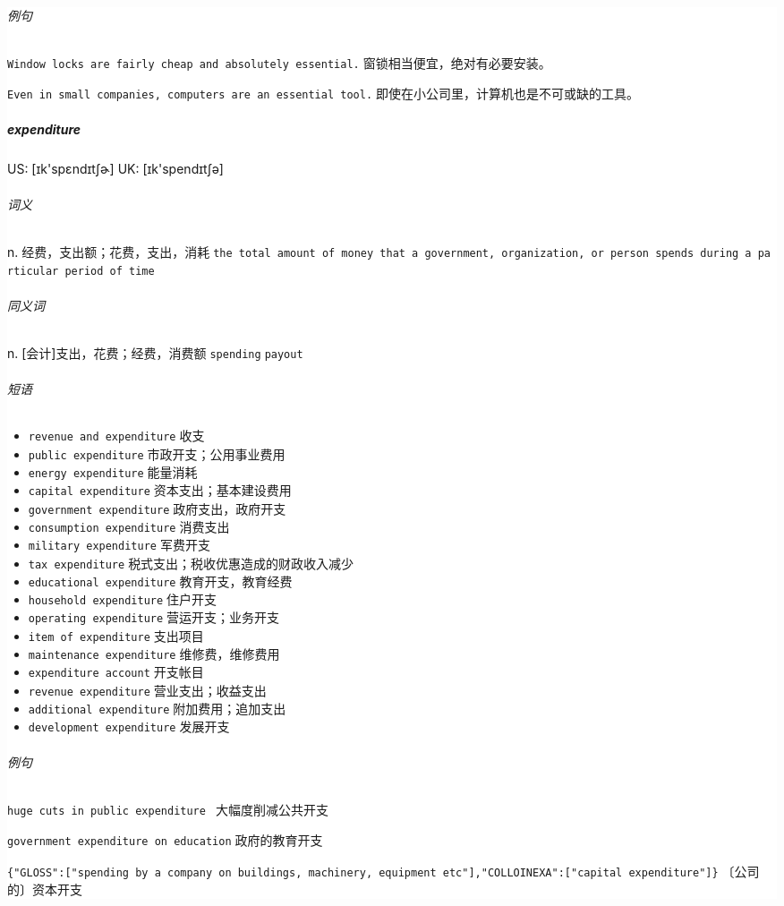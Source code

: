 ###### 例句

`Window locks are fairly cheap and absolutely essential.`
窗锁相当便宜，绝对有必要安装。

`Even in small companies, computers are an essential tool.`
即使在小公司里，计算机也是不可或缺的工具。


##### expenditure

US: [ɪk'spɛndɪtʃɚ]
UK: [ɪk'spendɪtʃə]

###### 词义

n. 经费，支出额；花费，支出，消耗
`the total amount of money that a government, organization, or person spends during a particular period of time`

###### 同义词

n. [会计]支出，花费；经费，消费额
`spending` `payout`


###### 短语

- `revenue and expenditure` 收支
- `public expenditure` 市政开支；公用事业费用
- `energy expenditure` 能量消耗
- `capital expenditure` 资本支出；基本建设费用
- `government expenditure` 政府支出，政府开支
- `consumption expenditure` 消费支出
- `military expenditure` 军费开支
- `tax expenditure` 税式支出；税收优惠造成的财政收入减少
- `educational expenditure` 教育开支，教育经费
- `household expenditure` 住户开支
- `operating expenditure` 营运开支；业务开支
- `item of expenditure` 支出项目
- `maintenance expenditure` 维修费，维修费用
- `expenditure account` 开支帐目
- `revenue expenditure` 营业支出；收益支出
- `additional expenditure` 附加费用；追加支出
- `development expenditure` 发展开支

###### 例句

`huge cuts in public expenditure `
大幅度削减公共开支

`government expenditure on education`
政府的教育开支

`{"GLOSS":["spending by a company on buildings, machinery, equipment etc"],"COLLOINEXA":["capital expenditure"]}`
〔公司的〕资本开支
